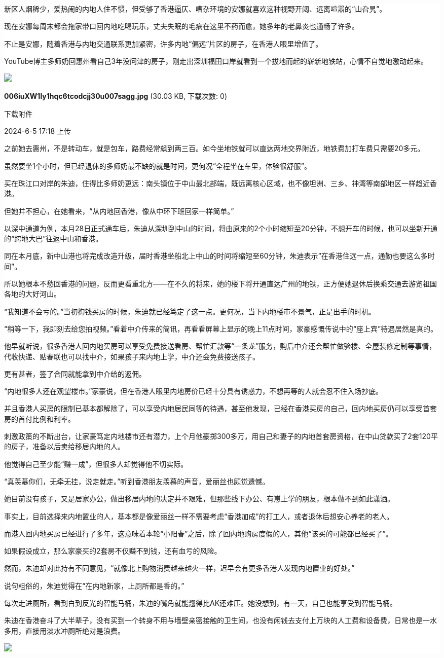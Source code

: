 新区人烟稀少，爱热闹的内地人住不惯，但受够了香港逼仄、嘈杂环境的安娜就喜欢这种视野开阔、远离喧嚣的“山旮旯”。

现在安娜每周末都会拖家带口回内地吃喝玩乐，丈夫失眠的毛病在这里不药而愈，她多年的老鼻炎也通畅了许多。

不止是安娜，随着香港与内地交通联系更加紧密，许多内地“偏远”片区的房子，在香港人眼里增值了。

YouTube博主多师奶回惠州看自己3年没问津的房子，刚走出深圳福田口岸就看到一个拔地而起的崭新地铁站，心情不自觉地激动起来。

<img src="https://img.saraba1st.com/forum/202406/05/171827he0e8o55elq0lkg5.jpg" referrerpolicy="no-referrer">

<strong>006iuXW1ly1hqc6tcodcjj30u007sagg.jpg</strong> (30.03 KB, 下载次数: 0)

下载附件

2024-6-5 17:18 上传

之前她去惠州，不是转动车，就是包车，路费经常飙到两三百。如今坐地铁就可以直达两地交界附近，地铁费加打车费只需要20多元。

虽然要坐1个小时，但已经退休的多师奶最不缺的就是时间，更何况“全程坐在车里，体验很舒服”。

买在珠江口对岸的朱迪，住得比多师奶更远：南头镇位于中山最北部端，既远离核心区域，也不像坦洲、三乡、神湾等南部地区一样趋近香港。

但她并不担心，在她看来，“从内地回香港，像从中环下班回家一样简单。”

以深中通道为例，本月28日正式通车后，朱迪从深圳到中山的时间，将由原来的2个小时缩短至20分钟，不想开车的时候，也可以坐新开通的“跨地大巴”往返中山和香港。

同在本月底，新中山港也将完成改造升级，届时香港坐船北上中山的时间将缩短至60分钟，朱迪表示“在香港住远一点，通勤也要这么多时间”。

所以她根本不愁回香港的问题，反而更看重北方——在不久的将来，她的楼下将开通直达广州的地铁，正方便她退休后换乘交通去游览祖国各地的大好河山。

“我知道不会亏的。”当初掏钱买房的时候，朱迪就已经笃定了这一点。更何况，当下内地楼市不景气，正是出手的时机。

“稍等一下，我即刻去给您拍视频。”看着中介传来的简讯，再看看屏幕上显示的晚上11点时间，家豪感慨传说中的“座上宾”待遇居然是真的。

他早就听说，很多香港人回内地买房可以享受免费接送看房、帮忙汇款等“一条龙”服务，购后中介还会帮忙做验楼、全屋装修定制等事情，代收快递、贴春联也可以找中介，如果孩子来内地上学，中介还会免费接送孩子。

更有甚者，签了合同就能拿到中介给的返佣。

“内地很多人还在观望楼市。”家豪说，但在香港人眼里内地房价已经十分具有诱惑力，不想再等的人就会忍不住入场抄底。

并且香港人买房的限制已基本都解除了，可以享受内地居民同等的待遇，甚至他发现，已经在香港买房的自己，回内地买房仍可以享受首套房的首付比例和利率。

刺激政策的不断出台，让家豪笃定内地楼市还有潜力，上个月他豪掷300多万，用自己和妻子的内地首套房资格，在中山贷款买了2套120平的房子，准备以后卖给移居内地的人。

他觉得自己至少能“赚一成”，但很多人却觉得他不切实际。

“真羡慕你们，无牵无挂，说走就走。”听到香港朋友羡慕的声音，爱丽丝也颇觉遗憾。

她目前没有孩子，又是居家办公，做出移居内地的决定并不艰难，但那些线下办公、有崽上学的朋友，根本做不到如此潇洒。

事实上，目前选择来内地置业的人，基本都是像爱丽丝一样不需要考虑“香港加成”的打工人，或者退休后想安心养老的老人。

而港人回内地买房已经进行了多年，这意味着本轮“小阳春”之后，除了回内地购房度假的人，其他“该买的可能都已经买了”。

如果假设成立，那么家豪买的2套房不仅赚不到钱，还有血亏的风险。

然而，朱迪却对此持有不同意见，“就像北上购物消费越来越火一样，迟早会有更多香港人发现内地置业的好处。”

说句粗俗的，朱迪觉得在“在内地新家，上厕所都是香的。”

每次走进厕所，看到白到反光的智能马桶，朱迪的嘴角就能翘得比AK还难压。她没想到，有一天，自己也能享受到智能马桶。

朱迪在香港奋斗了大半辈子，没有买到一个转身不用与墙壁亲密接触的卫生间，也没有闲钱去支付上万块的人工费和设备费，日常也是一水多用，直接用淡水冲厕所绝对是浪费。

<img src="https://img.saraba1st.com/forum/202406/05/171926hhdl11gilz4411ch.jpg" referrerpolicy="no-referrer">
